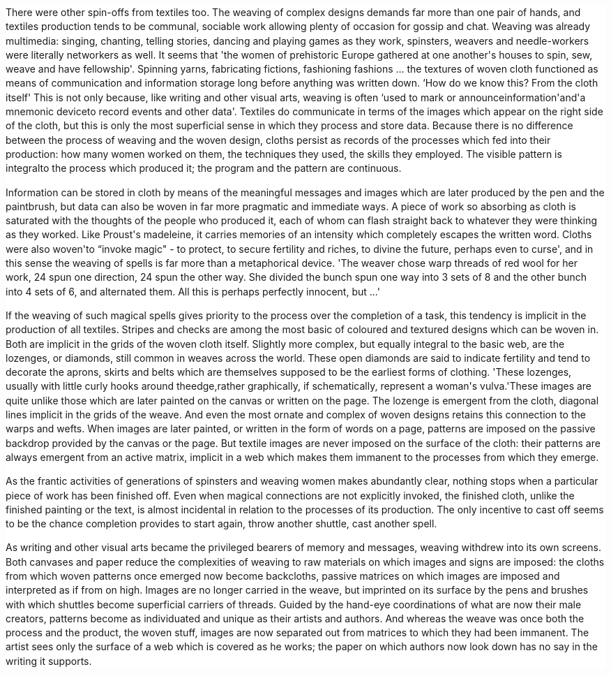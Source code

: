 There were other spin-offs from textiles too. The weaving of complex designs demands far more than one pair of hands, and textiles production tends to be communal, sociable work allowing plenty of occasion for gossip and chat. Weaving was already multimedia: singing, chanting, telling stories, dancing and playing games as they work, spinsters, weavers and needle-workers were literally networkers as well. It seems that 'the women of prehistoric Europe gathered at one another's houses to spin, sew, weave and have fellowship'. Spinning yarns, fabricating fictions, fashioning fashions ... the textures of woven cloth functioned as means of communication and information storage long before anything was written down. ‘How do we know this? From the cloth itself' This is not only because, like writing and other visual arts, weaving is often ‘used to mark or announceinformation'and'a mnemonic deviceto record events and other data'. Textiles do communicate in terms of the images which appear on the right side of the cloth, but this is only the most superficial sense in which they process and store data. Because there is no difference between the process of weaving and the woven design, cloths persist as records of the processes which fed into their production: how many women worked on them, the techniques they used, the skills they employed. The visible pattern is integralto the process which produced it; the program and the pattern are continuous.  

Information can be stored in cloth by means of the meaningful messages and images which are later produced by the pen and the paintbrush, but data can also be woven in far more pragmatic and immediate ways. A piece of work so absorbing as cloth is saturated with the thoughts of the people who produced it, each of whom can flash straight back to whatever they were thinking as they worked. Like Proust's madeleine, it carries memories of an intensity which completely escapes the written word. Cloths were also woven'to “invoke magic" - to protect, to secure fertility and riches, to divine the future, perhaps even to curse', and in this sense the weaving of spells is far more than a metaphorical device. 'The weaver chose warp threads of red wool for her work, 24 spun one direction, 24 spun the other way. She divided the bunch spun one way into 3 sets of 8 and the other bunch into 4 sets of 6, and alternated them. All this is perhaps perfectly innocent, but ...'  

If the weaving of such magical spells gives priority to the process over the completion of a task, this tendency is implicit in the production of all textiles. Stripes and checks are among the most basic of coloured and textured designs which can be woven in. Both are implicit in the grids of the woven cloth itself. Slightly more complex, but equally integral to the basic web, are the lozenges, or diamonds, still common in weaves across the world. These open diamonds are said to indicate fertility and tend to decorate the aprons, skirts and belts which are themselves supposed to be the earliest forms of clothing. 'These lozenges, usually with little curly hooks around theedge,rather graphically, if schematically, represent a woman's vulva.'These images are quite unlike those which are later painted on the canvas or written on the page. The lozenge is emergent from the cloth, diagonal lines implicit in the grids of the weave. And even the most ornate and complex of woven designs retains this connection to the warps and wefts. When images are later painted, or written in the form of words on a page, patterns are imposed on the passive backdrop provided by the canvas or the page. But textile images are never imposed on the surface of the cloth: their patterns are always emergent from an active matrix, implicit in a web which makes them immanent to the processes from which they emerge.  

As the frantic activities of generations of spinsters and weaving women makes abundantly clear, nothing stops when a particular piece of work has been finished off. Even when magical connections are not explicitly invoked, the finished cloth, unlike the finished painting or the text, is almost incidental in relation to the processes of its production. The only incentive to cast off seems to be the chance completion provides to start again, throw another shuttle, cast another spell.  

As writing and other visual arts became the privileged bearers of memory and messages, weaving withdrew into its own screens. Both canvases and paper reduce the complexities of weaving to raw materials on which images and signs are imposed: the cloths from which woven patterns once emerged now become backcloths, passive matrices on which images are imposed and interpreted as if from on high. Images are no longer carried in the weave, but imprinted on its surface by the pens and brushes with which shuttles become superficial carriers of threads. Guided by the hand-eye coordinations of what are now their male creators, patterns become as individuated and unique as their artists and authors. And whereas the weave was once both the process and the product, the woven stuff, images are now separated out from matrices to which they had been immanent. The artist sees only the surface of a web which is covered as he works; the paper on which authors now look down has no say in the writing it supports.  
